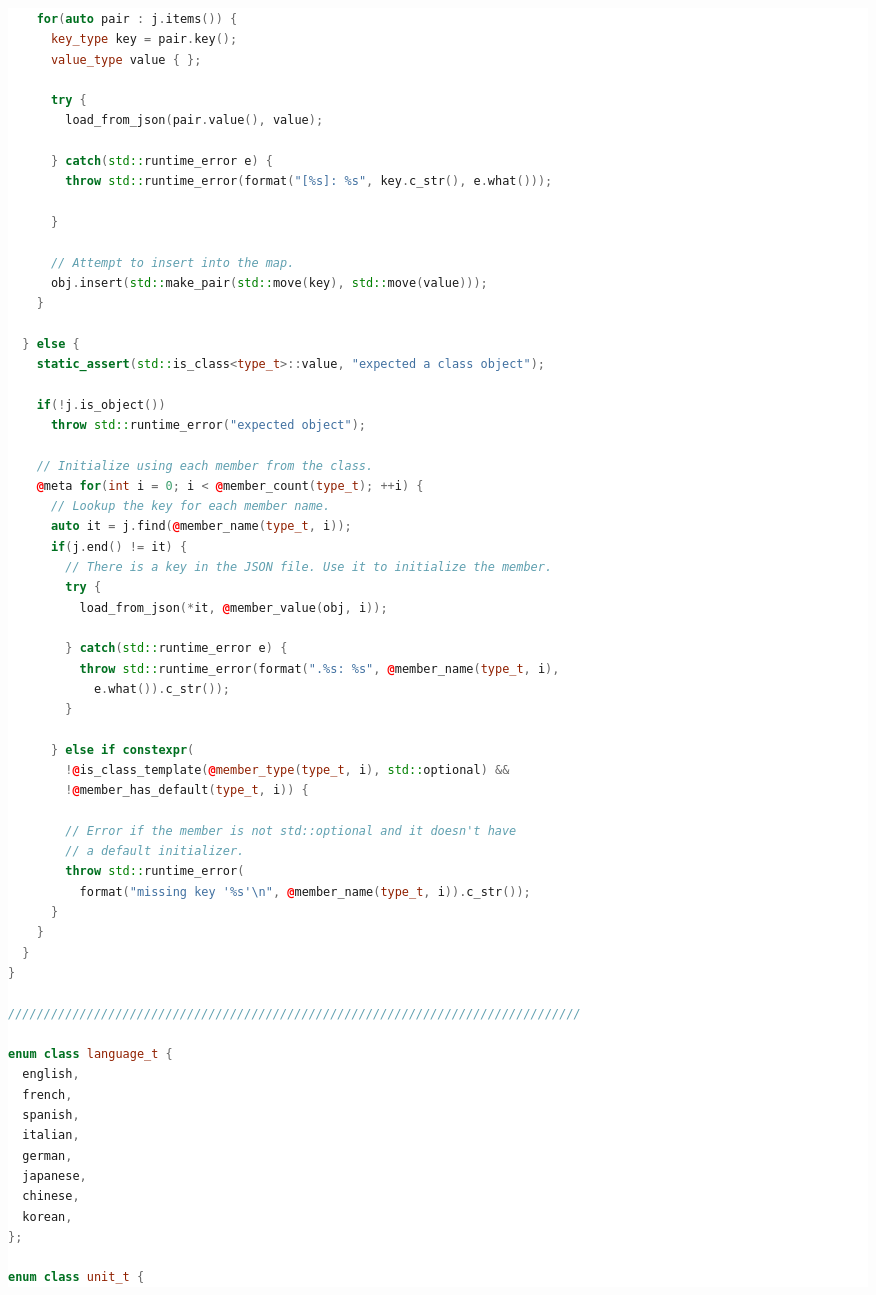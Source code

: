 ```cpp
    for(auto pair : j.items()) {
      key_type key = pair.key();
      value_type value { };

      try {
        load_from_json(pair.value(), value);

      } catch(std::runtime_error e) {
        throw std::runtime_error(format("[%s]: %s", key.c_str(), e.what()));

      }

      // Attempt to insert into the map.
      obj.insert(std::make_pair(std::move(key), std::move(value)));
    }   

  } else {
    static_assert(std::is_class<type_t>::value, "expected a class object");

    if(!j.is_object())
      throw std::runtime_error("expected object");

    // Initialize using each member from the class.
    @meta for(int i = 0; i < @member_count(type_t); ++i) {
      // Lookup the key for each member name.
      auto it = j.find(@member_name(type_t, i));
      if(j.end() != it) {
        // There is a key in the JSON file. Use it to initialize the member.
        try { 
          load_from_json(*it, @member_value(obj, i));

        } catch(std::runtime_error e) {
          throw std::runtime_error(format(".%s: %s", @member_name(type_t, i),
            e.what()).c_str());
        }

      } else if constexpr(
        !@is_class_template(@member_type(type_t, i), std::optional) &&
        !@member_has_default(type_t, i)) {

        // Error if the member is not std::optional and it doesn't have
        // a default initializer.
        throw std::runtime_error(
          format("missing key '%s'\n", @member_name(type_t, i)).c_str());
      }
    }
  }
}

////////////////////////////////////////////////////////////////////////////////

enum class language_t {
  english,
  french,
  spanish,
  italian,
  german,
  japanese,
  chinese,
  korean,
};

enum class unit_t {
```